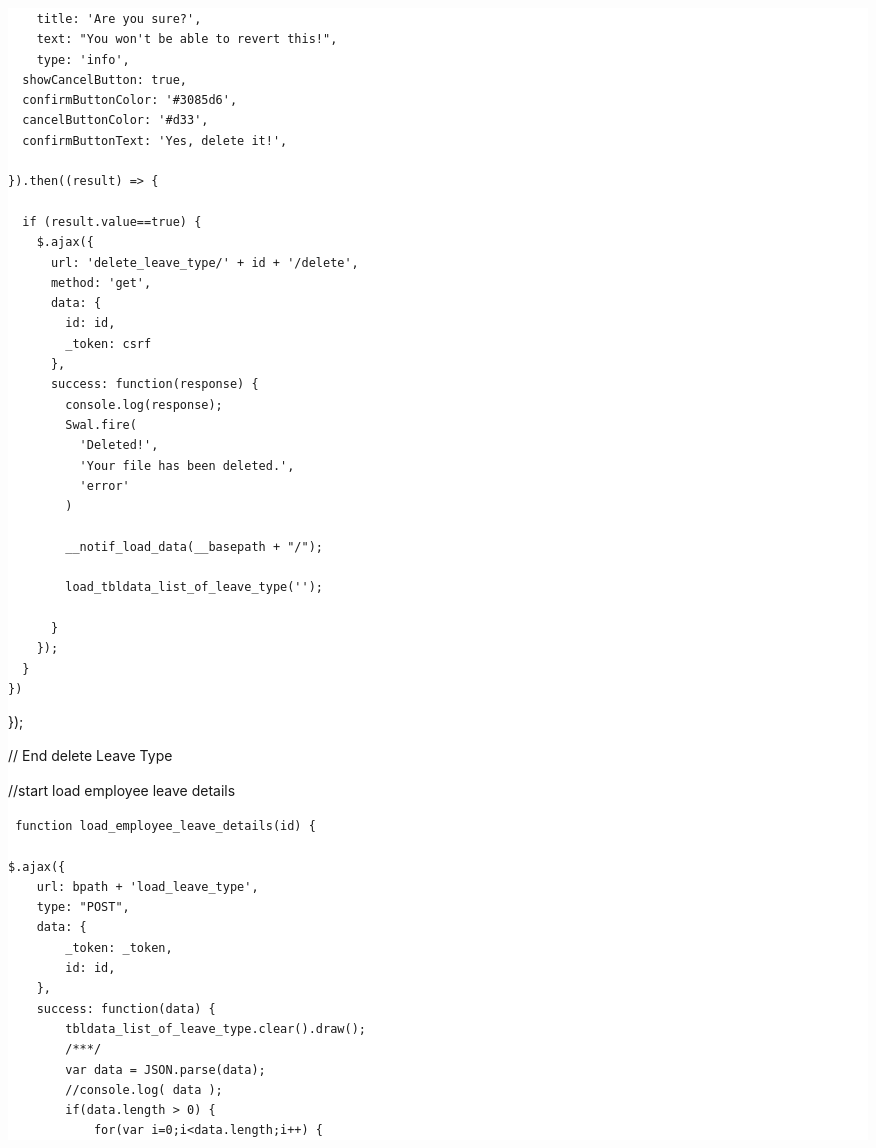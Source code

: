         title: 'Are you sure?',
        text: "You won't be able to revert this!",
        type: 'info',
      showCancelButton: true,
      confirmButtonColor: '#3085d6',
      cancelButtonColor: '#d33',
      confirmButtonText: 'Yes, delete it!',

    }).then((result) => {
     
      if (result.value==true) {
        $.ajax({
          url: 'delete_leave_type/' + id + '/delete',
          method: 'get',
          data: {
            id: id,
            _token: csrf
          },
          success: function(response) {
            console.log(response);
            Swal.fire(
              'Deleted!',
              'Your file has been deleted.',
              'error'
            )

            __notif_load_data(__basepath + "/");

            load_tbldata_list_of_leave_type('');

          }
        });
      }
    })
  });

 // End delete Leave Type 


 
//start load employee leave details

     function load_employee_leave_details(id) {

    $.ajax({
        url: bpath + 'load_leave_type',
        type: "POST",
        data: {
            _token: _token,
            id: id,
        },
        success: function(data) {
            tbldata_list_of_leave_type.clear().draw();
            /***/
            var data = JSON.parse(data);
            //console.log( data );
            if(data.length > 0) {
                for(var i=0;i<data.length;i++) {
